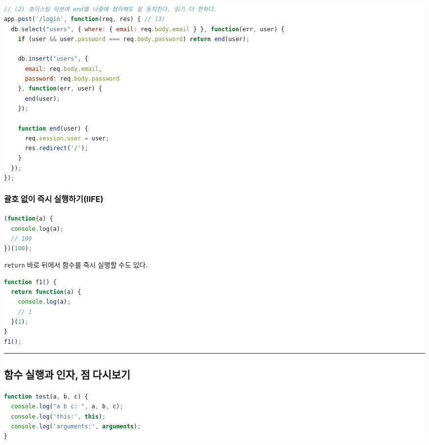 ```jsx
// (2) 호이스팅 덕분에 end를 나중에 정의해도 잘 동작한다. 읽기 더 편하다.
app.post('/login', function(req, res) { // (3)
  db.select("users", { where: { email: req.body.email } }, function(err, user) {
    if (user && user.password === req.body.password) return end(user);

    db.insert("users", {
      email: req.body.email,
      password: req.body.password
    }, function(err, user) {
      end(user);
    });

    function end(user) {
      req.session.user = user;
      res.redirect('/');
    }
  });
});
```

### 괄호 없이 즉시 실행하기(IIFE)

```jsx
(function(a) {
  console.log(a);
  // 100
})(100);
```

`return` 바로 뒤에서 함수를 즉시 실행할 수도 있다.

```jsx
function f1() {
  return function(a) {
    console.log(a);
    // 1
  }(1);
}
f1();
```

---

## 함수 실행과 인자, 점 다시보기

```jsx
function test(a, b, c) {
  console.log("a b c: ", a, b, c);
  console.log('this:', this);
  console.log('arguments:', arguments);
}
```
